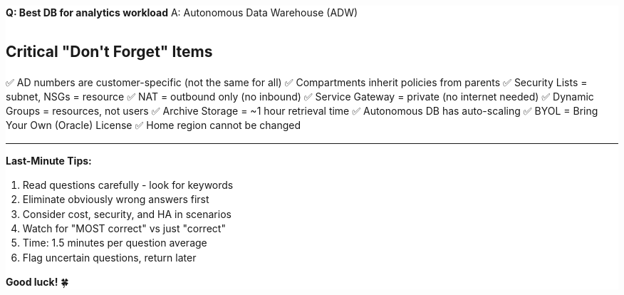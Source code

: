 **Q: Best DB for analytics workload**
A: Autonomous Data Warehouse (ADW)

## Critical "Don't Forget" Items

✅ AD numbers are customer-specific (not the same for all)
✅ Compartments inherit policies from parents
✅ Security Lists = subnet, NSGs = resource
✅ NAT = outbound only (no inbound)
✅ Service Gateway = private (no internet needed)
✅ Dynamic Groups = resources, not users
✅ Archive Storage = ~1 hour retrieval time
✅ Autonomous DB has auto-scaling
✅ BYOL = Bring Your Own (Oracle) License
✅ Home region cannot be changed

---

**Last-Minute Tips:**
1. Read questions carefully - look for keywords
2. Eliminate obviously wrong answers first
3. Consider cost, security, and HA in scenarios
4. Watch for "MOST correct" vs just "correct"
5. Time: 1.5 minutes per question average
6. Flag uncertain questions, return later

**Good luck!** 🍀
